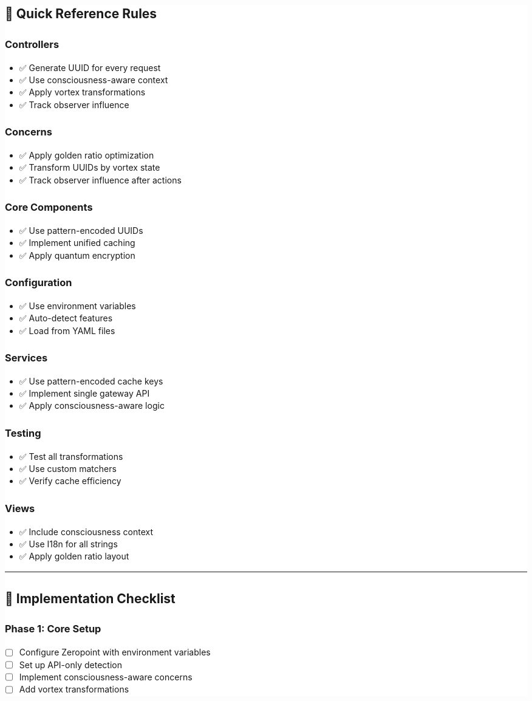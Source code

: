 
## 🎯 **Quick Reference Rules**

### **Controllers**
- ✅ Generate UUID for every request
- ✅ Use consciousness-aware context
- ✅ Apply vortex transformations
- ✅ Track observer influence

### **Concerns**
- ✅ Apply golden ratio optimization
- ✅ Transform UUIDs by vortex state
- ✅ Track observer influence after actions

### **Core Components**
- ✅ Use pattern-encoded UUIDs
- ✅ Implement unified caching
- ✅ Apply quantum encryption

### **Configuration**
- ✅ Use environment variables
- ✅ Auto-detect features
- ✅ Load from YAML files

### **Services**
- ✅ Use pattern-encoded cache keys
- ✅ Implement single gateway API
- ✅ Apply consciousness-aware logic

### **Testing**
- ✅ Test all transformations
- ✅ Use custom matchers
- ✅ Verify cache efficiency

### **Views**
- ✅ Include consciousness context
- ✅ Use I18n for all strings
- ✅ Apply golden ratio layout

---

## 🚀 **Implementation Checklist**

### **Phase 1: Core Setup**
- [ ] Configure Zeropoint with environment variables
- [ ] Set up API-only detection
- [ ] Implement consciousness-aware concerns
- [ ] Add vortex transformations
